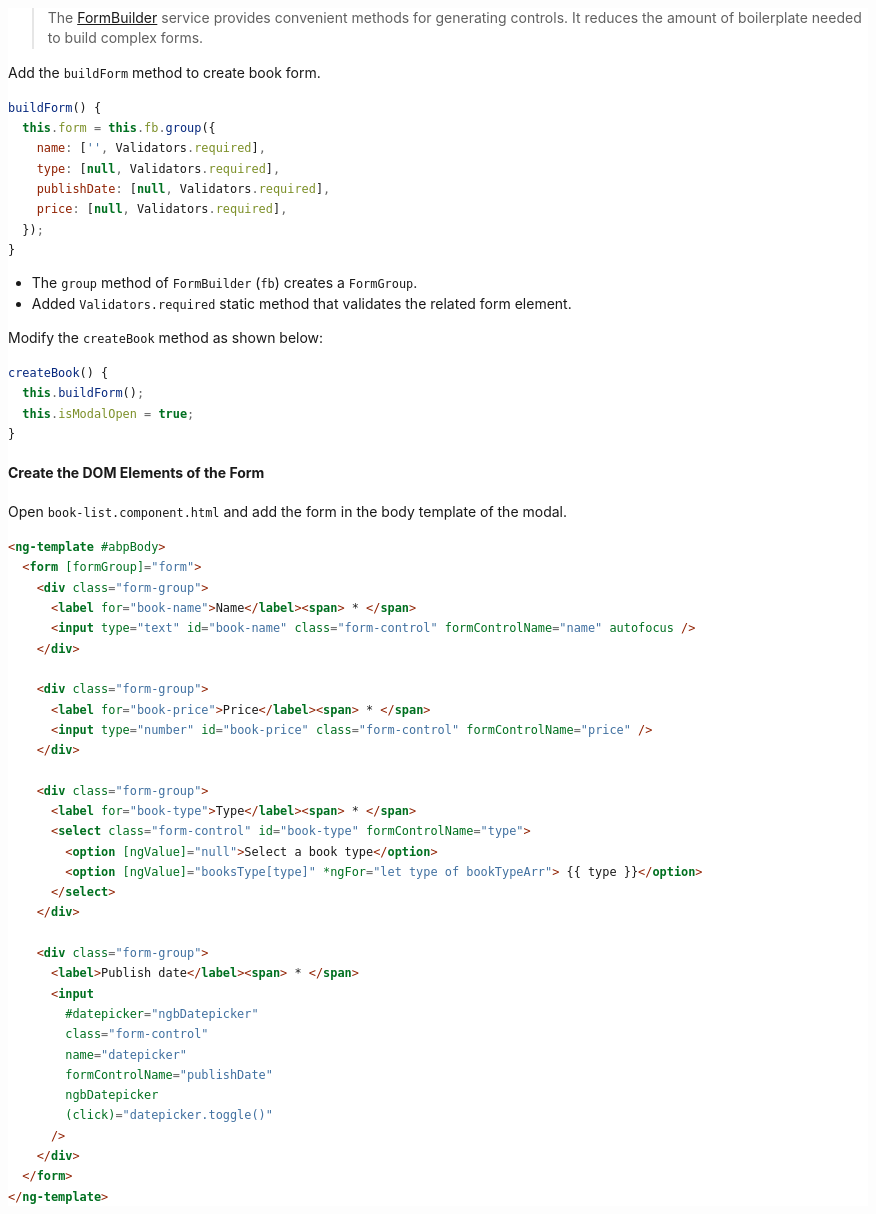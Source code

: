 > The [FormBuilder](https://angular.io/api/forms/FormBuilder) service provides convenient methods for generating controls. It reduces the amount of boilerplate needed to build complex forms.

Add the `buildForm` method to create book form.

```js
buildForm() {
  this.form = this.fb.group({
    name: ['', Validators.required],
    type: [null, Validators.required],
    publishDate: [null, Validators.required],
    price: [null, Validators.required],
  });
}
```

- The `group` method of `FormBuilder` (`fb`) creates a `FormGroup`.
- Added `Validators.required` static method that validates the related form element.

Modify the `createBook` method as shown below:

```js
createBook() {
  this.buildForm();
  this.isModalOpen = true;
}
```

#### Create the DOM Elements of the Form

Open `book-list.component.html` and add the form in the body template of the modal.

```html
<ng-template #abpBody>
  <form [formGroup]="form">
    <div class="form-group">
      <label for="book-name">Name</label><span> * </span>
      <input type="text" id="book-name" class="form-control" formControlName="name" autofocus />
    </div>

    <div class="form-group">
      <label for="book-price">Price</label><span> * </span>
      <input type="number" id="book-price" class="form-control" formControlName="price" />
    </div>

    <div class="form-group">
      <label for="book-type">Type</label><span> * </span>
      <select class="form-control" id="book-type" formControlName="type">
        <option [ngValue]="null">Select a book type</option>
        <option [ngValue]="booksType[type]" *ngFor="let type of bookTypeArr"> {{ type }}</option>
      </select>
    </div>

    <div class="form-group">
      <label>Publish date</label><span> * </span>
      <input
        #datepicker="ngbDatepicker"
        class="form-control"
        name="datepicker"
        formControlName="publishDate"
        ngbDatepicker
        (click)="datepicker.toggle()"
      />
    </div>
  </form>
</ng-template>
```
